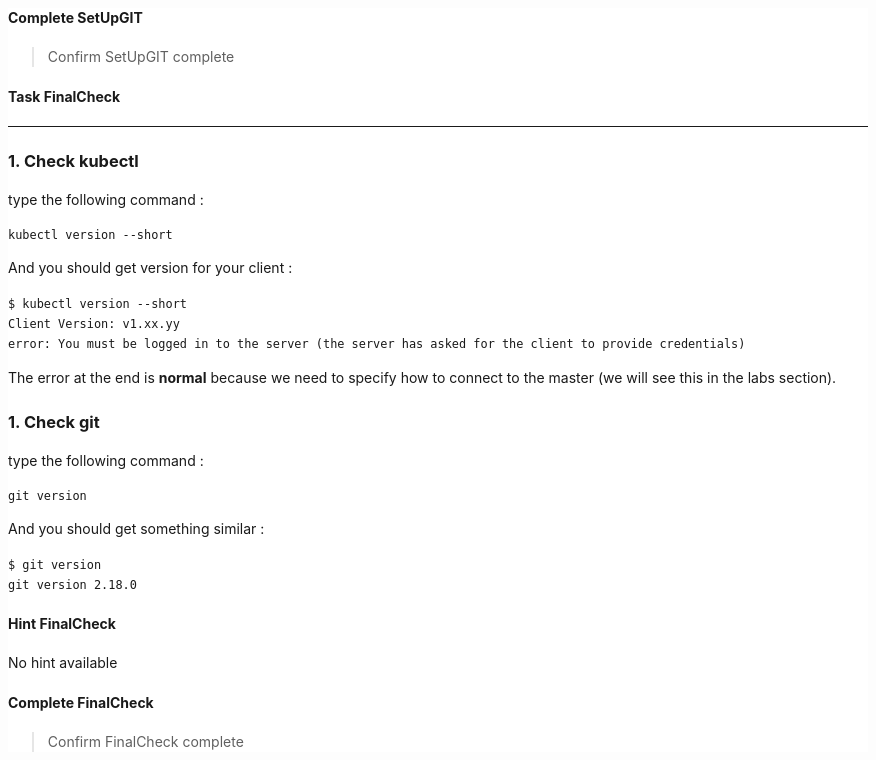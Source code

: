 
#### Complete SetUpGIT

> Confirm SetUpGIT complete



#### Task FinalCheck

----


### 1. Check kubectl 

type the following command :

`kubectl version --short`

And you should get version for your client :

```
$ kubectl version --short
Client Version: v1.xx.yy
error: You must be logged in to the server (the server has asked for the client to provide credentials)
```

The error at the end is **normal** because we need to specify how to connect to the master (we will see this in the labs section).

### 1. Check git 

type the following command :

`git version `

And you should get something similar :

```
$ git version                                                                                                                         
git version 2.18.0
```



#### Hint FinalCheck

No hint available


#### Complete FinalCheck

> Confirm FinalCheck complete

